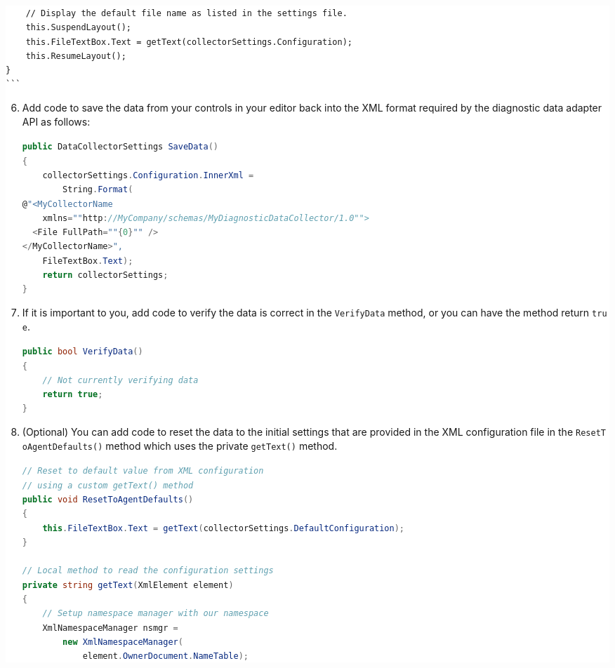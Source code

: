         // Display the default file name as listed in the settings file.
        this.SuspendLayout();
        this.FileTextBox.Text = getText(collectorSettings.Configuration);
        this.ResumeLayout();
    }
    ```

6.  Add code to save the data from your controls in your editor back into the XML format required by the diagnostic data adapter API as follows:

    ```csharp
    public DataCollectorSettings SaveData()
    {
        collectorSettings.Configuration.InnerXml =
            String.Format(
    @"<MyCollectorName
        xmlns=""http://MyCompany/schemas/MyDiagnosticDataCollector/1.0"">
      <File FullPath=""{0}"" />
    </MyCollectorName>",
        FileTextBox.Text);
        return collectorSettings;
    }
    ```

7.  If it is important to you, add code to verify the data is correct in the `VerifyData` method, or you can have the method return `true`.

    ```csharp
    public bool VerifyData()
    {
        // Not currently verifying data
        return true;
    }
    ```

8.  (Optional) You can add code to reset the data to the initial settings that are provided in the XML configuration file in the `ResetToAgentDefaults()` method which uses the private `getText()` method.

    ```csharp
    // Reset to default value from XML configuration
    // using a custom getText() method
    public void ResetToAgentDefaults()
    {
        this.FileTextBox.Text = getText(collectorSettings.DefaultConfiguration);
    }

    // Local method to read the configuration settings
    private string getText(XmlElement element)
    {
        // Setup namespace manager with our namespace
        XmlNamespaceManager nsmgr =
            new XmlNamespaceManager(
                element.OwnerDocument.NameTable);
